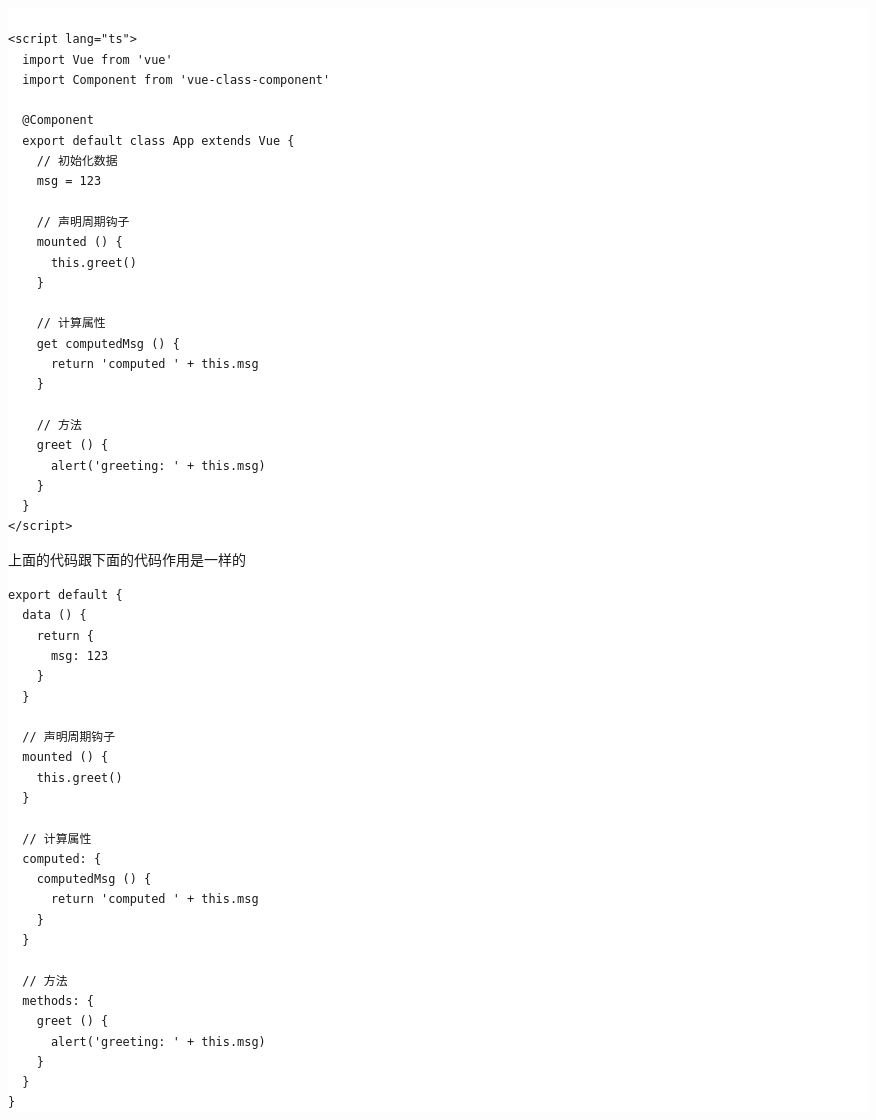 ```

<script lang="ts">
  import Vue from 'vue'
  import Component from 'vue-class-component'

  @Component
  export default class App extends Vue {
    // 初始化数据
    msg = 123

    // 声明周期钩子
    mounted () {
      this.greet()
    }

    // 计算属性
    get computedMsg () {
      return 'computed ' + this.msg
    }

    // 方法
    greet () {
      alert('greeting: ' + this.msg)
    }
  }
</script>
```
上面的代码跟下面的代码作用是一样的
```
export default {
  data () {
    return {
      msg: 123
    }
  }

  // 声明周期钩子
  mounted () {
    this.greet()
  }

  // 计算属性
  computed: {
    computedMsg () {
      return 'computed ' + this.msg
    }
  }

  // 方法
  methods: {
    greet () {
      alert('greeting: ' + this.msg)
    }
  }
}
```
